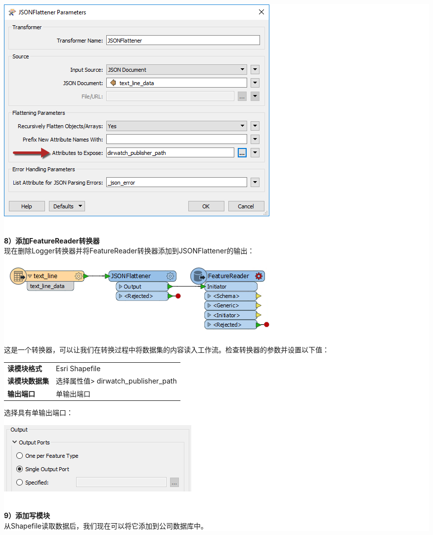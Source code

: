 <p><a target="_blank" rel="noopener noreferrer" href="./Images/Img4.414.Ex3.DirWatchPubPath.png"><img src="./Images/Img4.414.Ex3.DirWatchPubPath.png" alt="" style="max-width:100%;"></a></p>
<p><br><strong><font style="vertical-align: inherit;"><font style="vertical-align: inherit;">8）添加FeatureReader转换器</font></font></strong>
<br><font style="vertical-align: inherit;"><font style="vertical-align: inherit;">现在删除Logger转换器并将FeatureReader转换器添加到JSONFlattener的输出：</font></font></p>
<p><a target="_blank" rel="noopener noreferrer" href="./Images/Img4.415.Ex3.FeatureReaderInWorkspace.png"><img src="./Images/Img4.415.Ex3.FeatureReaderInWorkspace.png" alt="" style="max-width:100%;"></a></p>
<p><font style="vertical-align: inherit;"><font style="vertical-align: inherit;">这是一个转换器，可以让我们在转换过程中将数据集的内容读入工作流。</font><font style="vertical-align: inherit;">检查转换器的参数并设置以下值：</font></font></p>
<table>
<tbody><tr><td><strong><font style="vertical-align: inherit;"><font style="vertical-align: inherit;">读模块格式</font></font></strong></td><td><font style="vertical-align: inherit;"><font style="vertical-align: inherit;">Esri Shapefile</font></font></td></tr>
<tr><td><strong><font style="vertical-align: inherit;"><font style="vertical-align: inherit;">读模块数据集</font></font></strong></td><td><font style="vertical-align: inherit;"><font style="vertical-align: inherit;">选择属性值&gt; dirwatch_publisher_path</font></font></td></tr>
<tr><td><strong><font style="vertical-align: inherit;"><font style="vertical-align: inherit;">输出端口</font></font></strong></td><td><font style="vertical-align: inherit;"><font style="vertical-align: inherit;">单输出端口</font></font></td></tr>
</tbody></table>
<p><font style="vertical-align: inherit;"><font style="vertical-align: inherit;">选择具有单输出端口：</font></font></p>
<p><a target="_blank" rel="noopener noreferrer" href="./Images/Img4.416.Ex3.FeatureReaderParameters.png"><img src="./Images/Img4.416.Ex3.FeatureReaderParameters.png" alt="" style="max-width:100%;"></a></p>
<p><br><strong><font style="vertical-align: inherit;"><font style="vertical-align: inherit;">9）添加写模块</font></font></strong>
<br><font style="vertical-align: inherit;"><font style="vertical-align: inherit;">从Shapefile读取数据后，我们现在可以将它添加到公司数据库中。</font></font></p>